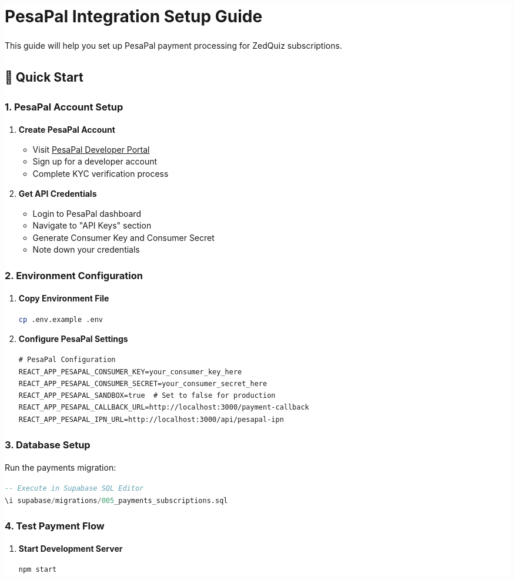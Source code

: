 # PesaPal Integration Setup Guide

This guide will help you set up PesaPal payment processing for ZedQuiz subscriptions.

## 🚀 Quick Start

### 1. PesaPal Account Setup

1. **Create PesaPal Account**

   - Visit [PesaPal Developer Portal](https://developer.pesapal.com)
   - Sign up for a developer account
   - Complete KYC verification process

2. **Get API Credentials**
   - Login to PesaPal dashboard
   - Navigate to "API Keys" section
   - Generate Consumer Key and Consumer Secret
   - Note down your credentials

### 2. Environment Configuration

1. **Copy Environment File**

   ```bash
   cp .env.example .env
   ```

2. **Configure PesaPal Settings**
   ```env
   # PesaPal Configuration
   REACT_APP_PESAPAL_CONSUMER_KEY=your_consumer_key_here
   REACT_APP_PESAPAL_CONSUMER_SECRET=your_consumer_secret_here
   REACT_APP_PESAPAL_SANDBOX=true  # Set to false for production
   REACT_APP_PESAPAL_CALLBACK_URL=http://localhost:3000/payment-callback
   REACT_APP_PESAPAL_IPN_URL=http://localhost:3000/api/pesapal-ipn
   ```

### 3. Database Setup

Run the payments migration:

```sql
-- Execute in Supabase SQL Editor
\i supabase/migrations/005_payments_subscriptions.sql
```

### 4. Test Payment Flow

1. **Start Development Server**

   ```bash
   npm start
   ```
